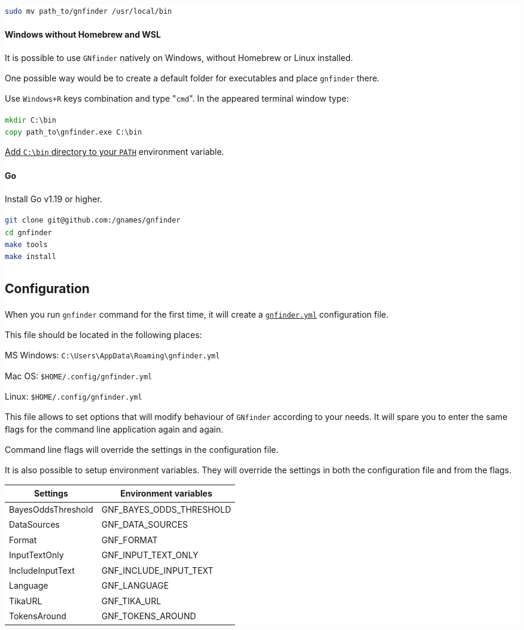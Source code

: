 ```bash
sudo mv path_to/gnfinder /usr/local/bin
```

#### Windows without Homebrew and WSL

It is possible to use `GNfinder` natively on Windows, without Homebrew or
Linux installed.

One possible way would be to create a default folder for executables and place
``gnfinder`` there.

Use ``Windows+R`` keys
combination and type "``cmd``". In the appeared terminal window type:

```cmd
mkdir C:\bin
copy path_to\gnfinder.exe C:\bin
```

[Add ``C:\bin`` directory to your ``PATH``][winpath] environment variable.

#### Go

Install Go v1.19 or higher.

```bash
git clone git@github.com:/gnames/gnfinder
cd gnfinder
make tools
make install
```

## Configuration

When you run ``gnfinder`` command for the first time, it will create a
[``gnfinder.yml``][gnfinder.yml] configuration file.

This file should be located in the following places:

MS Windows: `C:\Users\AppData\Roaming\gnfinder.yml`

Mac OS: `$HOME/.config/gnfinder.yml`

Linux: `$HOME/.config/gnfinder.yml`

This file allows to set options that will modify behaviour of ``GNfinder``
according to your needs. It will spare you to enter the same flags for the
command line application again and again.

Command line flags will override the settings in the configuration file.

It is also possible to setup environment variables. They will override the
settings in both the configuration file and from the flags.

| Settings              | Environment variables       |
|-----------------------|-----------------------------|
| BayesOddsThreshold    | GNF_BAYES_ODDS_THRESHOLD    |
| DataSources           | GNF_DATA_SOURCES            |
| Format                | GNF_FORMAT                  |
| InputTextOnly         | GNF_INPUT_TEXT_ONLY         |
| IncludeInputText      | GNF_INCLUDE_INPUT_TEXT      |
| Language              | GNF_LANGUAGE                |
| TikaURL               | GNF_TIKA_URL                |
| TokensAround          | GNF_TOKENS_AROUND           |

[Homebrew]: https://brew.sh/
[Zenodo DOI]: https://zenodo.org/badge/latestdoi/137407958
[apidoc]: https://apidoc.globalnames.org/gnfinder
[bhlindex]: https://github.com/gnames/bhlindex
[bhlindex]: https://github.com/gnames/bhlindex
[bhlnames]: https://github.com/gnames/bhlnames
[doc-img]: https://godoc.org/github.com/gnames/gnfinder?status.png
[doc]: https://godoc.org/github.com/gnames/gnfinder
[finder-web]: https://finder.globalnames.org
[gnfinder gem]: https://rubygems.org/gems/gnfinder
[gnfinder-plus]: https://github.com/biodiv-platform/gnfinder-plus
[gnfinder.yml]: https://github.com/gnames/gnfinder/blob/master/gnfinder/cmd/gnfinder.yml
[gnindex]: https://index.globalnames.org
[gnverifier]: https://verifier.globalnames.org/data_sources
[go-report-img]: https://goreportcard.com/badge/github.com/gnames/gnfinder
[go-report]: https://goreportcard.com/report/github.com/gnames/gnfinder
[newwinlogo]: https://i.stack.imgur.com/B8Zit.png
[protobuf releases]: https://github.com/protocolbuffers/protobuf/releases
[releases]: https://github.com/gnames/gnfinder/releases
[travis-img]: https://travis-ci.org/gnames/gnfinder.svg?branch=master
[travis]: https://travis-ci.org/gnames/gnfinder
[tutorial]: https://globalnames.org/docs/tut-gnfinder/
[winpath]: https://www.computerhope.com/issues/ch000549.htm
[wsl]: https://docs.microsoft.com/en-us/windows/wsl/